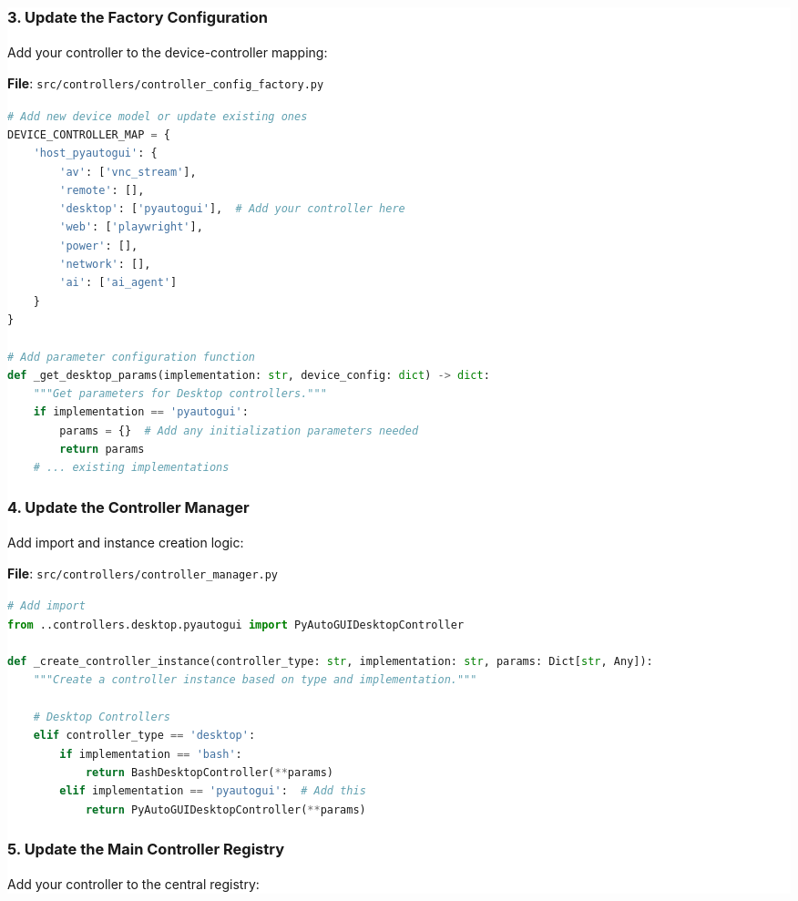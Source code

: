 ### 3. Update the Factory Configuration

Add your controller to the device-controller mapping:

**File**: `src/controllers/controller_config_factory.py`

```python
# Add new device model or update existing ones
DEVICE_CONTROLLER_MAP = {
    'host_pyautogui': {
        'av': ['vnc_stream'],
        'remote': [],
        'desktop': ['pyautogui'],  # Add your controller here
        'web': ['playwright'],
        'power': [],
        'network': [],
        'ai': ['ai_agent']
    }
}

# Add parameter configuration function
def _get_desktop_params(implementation: str, device_config: dict) -> dict:
    """Get parameters for Desktop controllers."""
    if implementation == 'pyautogui':
        params = {}  # Add any initialization parameters needed
        return params
    # ... existing implementations
```

### 4. Update the Controller Manager

Add import and instance creation logic:

**File**: `src/controllers/controller_manager.py`

```python
# Add import
from ..controllers.desktop.pyautogui import PyAutoGUIDesktopController

def _create_controller_instance(controller_type: str, implementation: str, params: Dict[str, Any]):
    """Create a controller instance based on type and implementation."""

    # Desktop Controllers
    elif controller_type == 'desktop':
        if implementation == 'bash':
            return BashDesktopController(**params)
        elif implementation == 'pyautogui':  # Add this
            return PyAutoGUIDesktopController(**params)
```

### 5. Update the Main Controller Registry

Add your controller to the central registry:
